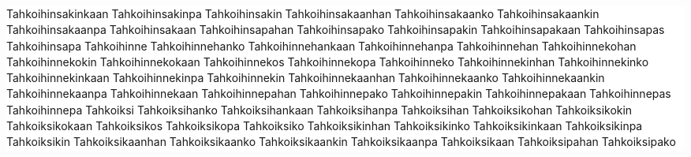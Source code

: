 Tahkoihinsakinkaan
Tahkoihinsakinpa
Tahkoihinsakin
Tahkoihinsakaanhan
Tahkoihinsakaanko
Tahkoihinsakaankin
Tahkoihinsakaanpa
Tahkoihinsakaan
Tahkoihinsapahan
Tahkoihinsapako
Tahkoihinsapakin
Tahkoihinsapakaan
Tahkoihinsapas
Tahkoihinsapa
Tahkoihinne
Tahkoihinnehanko
Tahkoihinnehankaan
Tahkoihinnehanpa
Tahkoihinnehan
Tahkoihinnekohan
Tahkoihinnekokin
Tahkoihinnekokaan
Tahkoihinnekos
Tahkoihinnekopa
Tahkoihinneko
Tahkoihinnekinhan
Tahkoihinnekinko
Tahkoihinnekinkaan
Tahkoihinnekinpa
Tahkoihinnekin
Tahkoihinnekaanhan
Tahkoihinnekaanko
Tahkoihinnekaankin
Tahkoihinnekaanpa
Tahkoihinnekaan
Tahkoihinnepahan
Tahkoihinnepako
Tahkoihinnepakin
Tahkoihinnepakaan
Tahkoihinnepas
Tahkoihinnepa
Tahkoiksi
Tahkoiksihanko
Tahkoiksihankaan
Tahkoiksihanpa
Tahkoiksihan
Tahkoiksikohan
Tahkoiksikokin
Tahkoiksikokaan
Tahkoiksikos
Tahkoiksikopa
Tahkoiksiko
Tahkoiksikinhan
Tahkoiksikinko
Tahkoiksikinkaan
Tahkoiksikinpa
Tahkoiksikin
Tahkoiksikaanhan
Tahkoiksikaanko
Tahkoiksikaankin
Tahkoiksikaanpa
Tahkoiksikaan
Tahkoiksipahan
Tahkoiksipako